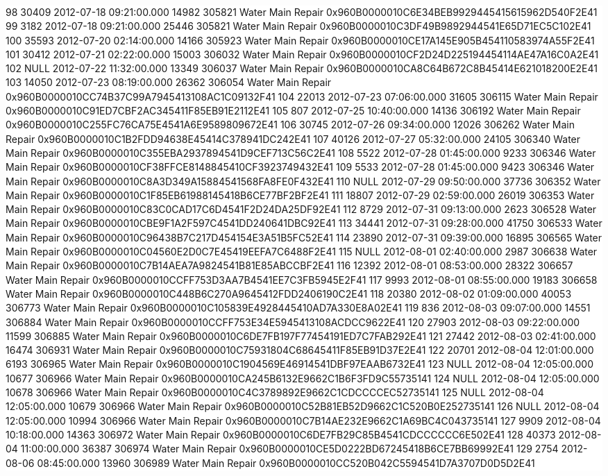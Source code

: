 98	30409	2012-07-18 09:21:00.000	14982	305821	Water Main Repair	0x960B0000010C6E34BEB9929445415615962D540F2E41
99	3182	2012-07-18 09:21:00.000	25446	305821	Water Main Repair	0x960B0000010C3DF49B9892944541E65D71EC5C102E41
100	35593	2012-07-20 02:14:00.000	14166	305923	Water Main Repair	0x960B0000010CE17A145E905B454110583974A55F2E41
101	30412	2012-07-21 02:22:00.000	15003	306032	Water Main Repair	0x960B0000010CF2D24D225194454114AE47A16C0A2E41
102	NULL	2012-07-22 11:32:00.000	13349	306037	Water Main Repair	0x960B0000010CA8C64B672C8B45414E621018200E2E41
103	14050	2012-07-23 08:19:00.000	26362	306054	Water Main Repair	0x960B0000010CC74B37C99A7945413108AC1C09132F41
104	22013	2012-07-23 07:06:00.000	31605	306115	Water Main Repair	0x960B0000010C91ED7CBF2AC345411F85EB91E2112E41
105	807	2012-07-25 10:40:00.000	14136	306192	Water Main Repair	0x960B0000010C255FC76CA75E4541A6E9589809672E41
106	30745	2012-07-26 09:34:00.000	12026	306262	Water Main Repair	0x960B0000010C1B2FDD94638E45414C378941DC242E41
107	40126	2012-07-27 05:32:00.000	24105	306340	Water Main Repair	0x960B0000010C355EBA2937894541D9CEF713C56C2E41
108	5522	2012-07-28 01:45:00.000	9233	306346	Water Main Repair	0x960B0000010CF38FFCE8148845410CF3923749432E41
109	5533	2012-07-28 01:45:00.000	9423	306346	Water Main Repair	0x960B0000010C8A3D349A15884541568FA8FE0F432E41
110	NULL	2012-07-29 09:50:00.000	37736	306352	Water Main Repair	0x960B0000010C1F85EB61988145418B6CE77BF2BF2E41
111	18807	2012-07-29 02:59:00.000	26019	306353	Water Main Repair	0x960B0000010C83C0CAD17C6D4541F2D24DA25DF92E41
112	8729	2012-07-31 09:13:00.000	2623	306528	Water Main Repair	0x960B0000010CBE9F1A2F597C4541DD240641DBC92E41
113	34441	2012-07-31 09:28:00.000	41750	306533	Water Main Repair	0x960B0000010C96438B7C217D454154E3A51B5FC52E41
114	23890	2012-07-31 09:39:00.000	16895	306565	Water Main Repair	0x960B0000010C04560E2D0C7E45419EEFA7C6488F2E41
115	NULL	2012-08-01 02:40:00.000	2987	306638	Water Main Repair	0x960B0000010C7B14AEA7A9824541B81E85ABCCBF2E41
116	12392	2012-08-01 08:53:00.000	28322	306657	Water Main Repair	0x960B0000010CCFF753D3AA7B4541EE7C3FB5945E2F41
117	9993	2012-08-01 08:55:00.000	19183	306658	Water Main Repair	0x960B0000010C448B6C270A9645412FDD2406190C2E41
118	20380	2012-08-02 01:09:00.000	40053	306773	Water Main Repair	0x960B0000010C105839E4928445410AD7A330E8A02E41
119	836	2012-08-03 09:07:00.000	14551	306884	Water Main Repair	0x960B0000010CCFF753E34E5945413108ACDCC9622E41
120	27903	2012-08-03 09:22:00.000	11599	306885	Water Main Repair	0x960B0000010C6DE7FB197F77454191ED7C7FAB292E41
121	27442	2012-08-03 02:41:00.000	16474	306931	Water Main Repair	0x960B0000010C75931804C68645411F85EB91D37E2E41
122	20701	2012-08-04 12:01:00.000	6193	306965	Water Main Repair	0x960B0000010C1904569E46914541DBF97EAAB6732E41
123	NULL	2012-08-04 12:05:00.000	10677	306966	Water Main Repair	0x960B0000010CA245B6132E9662C1B6F3FD9C55735141
124	NULL	2012-08-04 12:05:00.000	10678	306966	Water Main Repair	0x960B0000010C4C3789892E9662C1CDCCCCEC52735141
125	NULL	2012-08-04 12:05:00.000	10679	306966	Water Main Repair	0x960B0000010C52B81EB52D9662C1C520B0E252735141
126	NULL	2012-08-04 12:05:00.000	10994	306966	Water Main Repair	0x960B0000010C7B14AE232E9662C1A69BC4C043735141
127	9909	2012-08-04 10:18:00.000	14363	306972	Water Main Repair	0x960B0000010C6DE7FB29C85B4541CDCCCCCC6E502E41
128	40373	2012-08-04 11:00:00.000	36387	306974	Water Main Repair	0x960B0000010CE5D0222BD67245418B6CE7BB69992E41
129	2754	2012-08-06 08:45:00.000	13960	306989	Water Main Repair	0x960B0000010CC520B042C5594541D7A3707D0D5D2E41